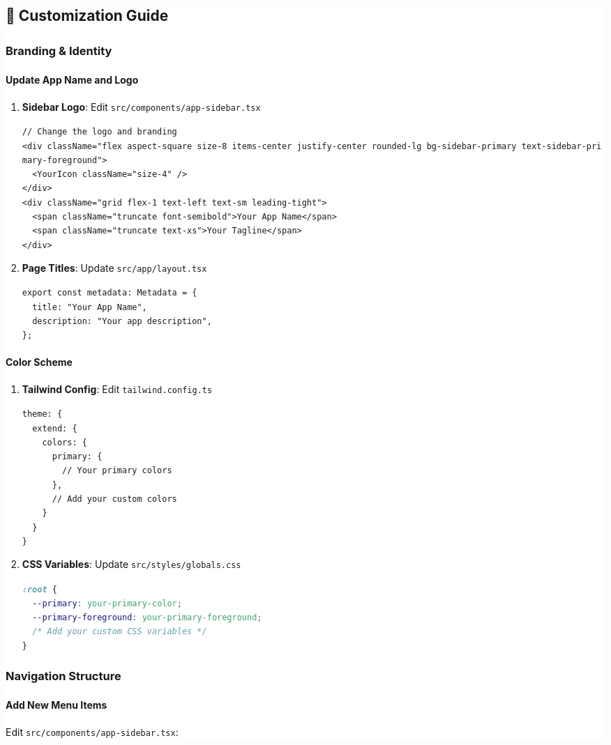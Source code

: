 ## 🎨 Customization Guide

### Branding & Identity

#### Update App Name and Logo
1. **Sidebar Logo**: Edit `src/components/app-sidebar.tsx`
   ```tsx
   // Change the logo and branding
   <div className="flex aspect-square size-8 items-center justify-center rounded-lg bg-sidebar-primary text-sidebar-primary-foreground">
     <YourIcon className="size-4" />
   </div>
   <div className="grid flex-1 text-left text-sm leading-tight">
     <span className="truncate font-semibold">Your App Name</span>
     <span className="truncate text-xs">Your Tagline</span>
   </div>
   ```

2. **Page Titles**: Update `src/app/layout.tsx`
   ```tsx
   export const metadata: Metadata = {
     title: "Your App Name",
     description: "Your app description",
   };
   ```

#### Color Scheme
1. **Tailwind Config**: Edit `tailwind.config.ts`
   ```tsx
   theme: {
     extend: {
       colors: {
         primary: {
           // Your primary colors
         },
         // Add your custom colors
       }
     }
   }
   ```

2. **CSS Variables**: Update `src/styles/globals.css`
   ```css
   :root {
     --primary: your-primary-color;
     --primary-foreground: your-primary-foreground;
     /* Add your custom CSS variables */
   }
   ```

### Navigation Structure

#### Add New Menu Items
Edit `src/components/app-sidebar.tsx`:
